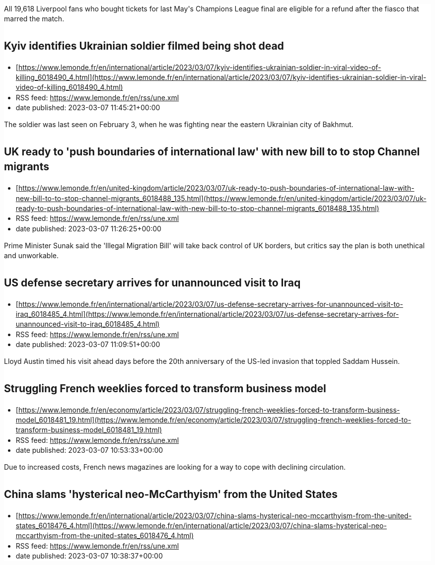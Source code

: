 All 19,618 Liverpool fans who bought tickets for last May's Champions League final are eligible for a refund after the fiasco that marred the match.

## Kyiv identifies Ukrainian soldier filmed being shot dead
 - [https://www.lemonde.fr/en/international/article/2023/03/07/kyiv-identifies-ukrainian-soldier-in-viral-video-of-killing_6018490_4.html](https://www.lemonde.fr/en/international/article/2023/03/07/kyiv-identifies-ukrainian-soldier-in-viral-video-of-killing_6018490_4.html)
 - RSS feed: https://www.lemonde.fr/en/rss/une.xml
 - date published: 2023-03-07 11:45:21+00:00

The soldier was last seen on February 3, when he was fighting near the eastern Ukrainian city of Bakhmut.

## UK ready to 'push boundaries of international law' with new bill to to stop Channel migrants
 - [https://www.lemonde.fr/en/united-kingdom/article/2023/03/07/uk-ready-to-push-boundaries-of-international-law-with-new-bill-to-to-stop-channel-migrants_6018488_135.html](https://www.lemonde.fr/en/united-kingdom/article/2023/03/07/uk-ready-to-push-boundaries-of-international-law-with-new-bill-to-to-stop-channel-migrants_6018488_135.html)
 - RSS feed: https://www.lemonde.fr/en/rss/une.xml
 - date published: 2023-03-07 11:26:25+00:00

Prime Minister Sunak said the 'Illegal Migration Bill' will take back control of UK borders, but critics say the plan is both unethical and unworkable.

## US defense secretary arrives for unannounced visit to Iraq
 - [https://www.lemonde.fr/en/international/article/2023/03/07/us-defense-secretary-arrives-for-unannounced-visit-to-iraq_6018485_4.html](https://www.lemonde.fr/en/international/article/2023/03/07/us-defense-secretary-arrives-for-unannounced-visit-to-iraq_6018485_4.html)
 - RSS feed: https://www.lemonde.fr/en/rss/une.xml
 - date published: 2023-03-07 11:09:51+00:00

Lloyd Austin timed his visit ahead days before the 20th anniversary of the US-led invasion that toppled Saddam Hussein.

## Struggling French weeklies forced to transform business model
 - [https://www.lemonde.fr/en/economy/article/2023/03/07/struggling-french-weeklies-forced-to-transform-business-model_6018481_19.html](https://www.lemonde.fr/en/economy/article/2023/03/07/struggling-french-weeklies-forced-to-transform-business-model_6018481_19.html)
 - RSS feed: https://www.lemonde.fr/en/rss/une.xml
 - date published: 2023-03-07 10:53:33+00:00

Due to increased costs, French news magazines are looking for a way to cope with declining circulation.

## China slams 'hysterical neo-McCarthyism' from the United States
 - [https://www.lemonde.fr/en/international/article/2023/03/07/china-slams-hysterical-neo-mccarthyism-from-the-united-states_6018476_4.html](https://www.lemonde.fr/en/international/article/2023/03/07/china-slams-hysterical-neo-mccarthyism-from-the-united-states_6018476_4.html)
 - RSS feed: https://www.lemonde.fr/en/rss/une.xml
 - date published: 2023-03-07 10:38:37+00:00
